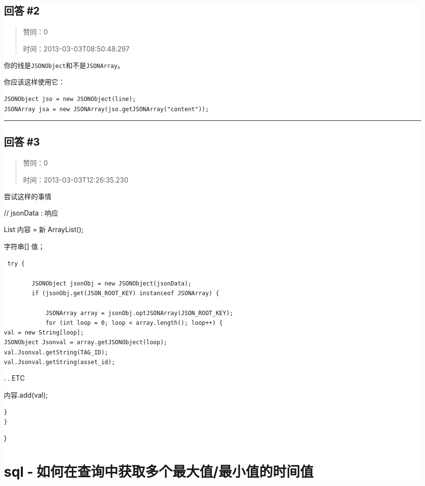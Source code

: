 ## 回答 #2

> 赞同：0
> 
> 时间：2013-03-03T08:50:48.297

你的线是`JSONObject`和不是`JSONArray`。

你应该这样使用它：

```
JSONObject jso = new JSONObject(line);
JSONArray jsa = new JSONArray(jso.getJSONArray("content")); 
```

* * *

## 回答 #3

> 赞同：0
> 
> 时间：2013-03-03T12:26:35.230

尝试这样的事情

// jsonData : 响应

List<String> 内容 = 新 ArrayList<String>();

字符串[] 值；

```
 try {

        JSONObject jsonObj = new JSONObject(jsonData);
        if (jsonObj.get(JSON_ROOT_KEY) instanceof JSONArray) {

            JSONArray array = jsonObj.optJSONArray(JSON_ROOT_KEY);
            for (int loop = 0; loop < array.length(); loop++) {
val = new String[loop];
JSONObject Jsonval = array.getJSONObject(loop);
val.Jsonval.getString(TAG_ID);
val.Jsonval.getString(asset_id); 
```

. . ETC

内容.add(val);

```
}
} 
```

}

# sql - 如何在查询中获取多个最大值/最小值的时间值
